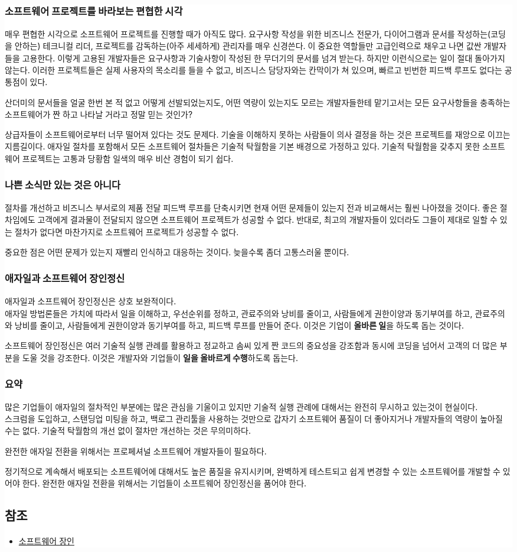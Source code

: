 ### 소프트웨어 프로젝트를 바라보는 편협한 시각

매우 편협한 시각으로 소프트웨어 프로젝트를 진행할 때가 아직도 많다. 
요구사항 작성을 위한 비즈니스 전문가, 다이어그램과 문서를 작성하는(코딩을 안하는) 테크니컬 리더, 프로젝트를 감독하는(아주 세세하게) 관리자를 매우 신경쓴다. 
이 중요한 역할들만 고급인력으로 채우고 나면 값싼 개발자들을 고용한다. 
이렇게 고용된 개발자들은 요구사항과 기술사항이 작성된 한 무더기의 문서를 넘겨 받는다. 하지만 이런식으로는 일이 절대 돌아가지 않는다. 
이러한 프로젝트들은 실제 사용자의 목소리를 들을 수 없고, 비즈니스 담당자와는 칸막이가 쳐 있으며, 빠르고 빈번한 피드백 루프도 없다는 공통점이 있다.  

산더미의 문서들을 얼굴 한번 본 적 없고 어떻게 선발되었는지도, 어떤 역량이 있는지도 모르는 개발자들한테 맡기고서는 모든 요구사항들을 충족하는 소프트웨어가 짠 하고 
나타날 거라고 정말 믿는 것인가?  

상급자들이 소프트웨어로부터 너무 떨어져 있다는 것도 문제다. 기술을 이해하지 못하는 사람들이 의사 결정을 하는 것은 프로젝트를 재앙으로 이끄는 지름길이다. 
애자일 절차를 포함해서 모든 소프트웨어 절차들은 기술적 탁월함을 기본 배경으로 가정하고 있다. 기술적 탁월함을 갖추지 못한 소프트웨어 프로젝트는 
고통과 당황함 일색의 매우 비산 경험이 되기 쉽다. 

### 나쁜 소식만 있는 것은 아니다

절차를 개선하고 비즈니스 부서로의 제품 전달 피드백 루프를 단축시키면 현재 어떤 문제들이 있는지  전과 비교해서는 훨씬 나아졌을 것이다. 
좋은 절차임에도 고객에게 결과물이 전달되지 않으면 소프트웨어 프로젝트가 성공할 수 없다. 반대로, 최고의 개발자들이 있더라도 
그들이 제대로 일할 수 있는 절차가 없다면 마찬가지로 소프트웨어 프로젝트가 성공할 수 없다.  

중요한 점은 어떤 문제가 있는지 재빨리 인식하고 대응하는 것이다. 늦을수록 좀더 고통스러울 뿐이다. 

### 애자일과 소프트웨어 장인정신

애자일과 소프트웨어 장인정신은 상호 보완적이다.  
애자일 방법론들은 가치에 따라서 일을 이해하고, 우선순위를 정하고, 관료주의와 낭비를 줄이고, 사람들에게 권한이양과 동기부여를 하고, 관료주의와 낭비를 줄이고, 
사람들에게 권한이양과 동기부여를 하고, 피드백 루프를 만들어 준다. 이것은 기업이 **올바른 일**을 하도록 돕는 것이다. 

소프트웨어 장인정신은 여러 기술적 실행 관례를 활용하고 정교하고 솜씨 있게 짠 코드의 중요성을 강조함과 동시에 코딩을 넘어서 고객의 
더 많은 부분을 도울 것을 강조한다. 이것은 개발자와 기업들이 **일을 올바르게 수행**하도록 돕는다. 

### 요약

많은 기업들이 애자일의 절차적인 부분에는 많은 관심을 기울이고 있지만 기술적 실행 관례에 대해서는 완전히 무시하고 있는것이 현실이다.  
스크럼을 도입하고, 스탠딩업 미팅을 하고, 백로그 관리툴을 사용하는 것만으로 갑자기 소프트웨어 품질이 더 좋아지거나 개발자들의 역량이 높아질 수는 없다. 
기술적 탁월함의 개선 없이 절차만 개선하는 것은 무의미하다.  

완전한 애자일 전환을 위해서는 프로페셔널 소프트웨어 개발자들이 필요하다.  

정기적으로 계속해서 배포되는 소프트웨어에 대해서도 높은 품질을 유지시키며, 완벽하게 테스트되고 쉽게 변경할 수 있는 소프트웨어를 
개발할 수 있어야 한다. 완전한 애자일 전환을 위해서는 기업들이 소프트웨어 장인정신을 품어야 한다. 

## 참조
- [소프트웨어 장인](http://www.yes24.com/Product/Goods/20461940)